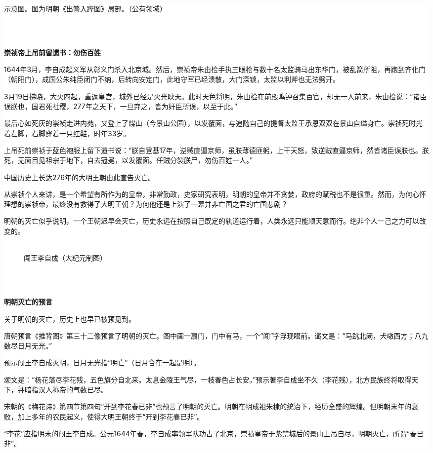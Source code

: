   示意图。图为明朝《出警入跸图》局部。（公有领域）
  </figcaption><br/>
 </figure><br/>
 <p>
  <strong>
   崇祯帝上吊前留遗书：勿伤百姓
  </strong>
 </p>
 <p>
  1644年3月，李自成起义军从彰义门杀入北京城。然后，崇祯帝朱由检手执三眼枪与数十名太监骑马出东华门，被乱箭所阻，再跑到齐化门（朝阳门），成国公朱纯臣闭门不纳，后转向安定门，此地守军已经溃散，大门深锁，太监以利斧也无法劈开。
 </p>
 <p>
  3月19日拂晓，大火四起，重返皇宫，城外已经是火光映天。此时天色将明，朱由检在前殿鸣钟召集百官，却无一人前来，朱由检说：“诸臣误朕也，国君死社稷，277年之天下，一旦弃之，皆为奸臣所误，以至于此。”
 </p>
 <p>
  最后心如死灰的崇祯走进内苑，又登上了煤山（今景山公园），以发覆面，与追随自己的提督太监王承恩双双在景山自缢身亡。崇祯死时光着左脚，右脚穿着一只红鞋，时年33岁。
 </p>
 <p>
  上吊死前崇祯于蓝色袍服上留下遗书说：“朕自登基17年，逆贼直逼京师，虽朕薄德匪躬，上干天怒，致逆贼直逼京师，然皆诸臣误朕也。朕死，无面目见祖宗于地下，自去冠冕，以发覆面。任贼分裂朕尸，勿伤百姓一人。”
 </p>
 <p>
  中国历史上长达276年的大明王朝由此宣告灭亡。
 </p>
 <p>
  从崇祯个人来讲，是一个希望有所作为的皇帝，非常勤政，史家研究表明，明朝的皇帝并不贪婪，政府的赋税也不是很重。然而，为何心怀理想的崇祯帝，最终没有救得了大明王朝？为何他还是上演了一幕并非亡国之君的亡国悲剧？
 </p>
 <p>
  明朝的灭亡似乎说明，一个王朝迟早会灭亡，历史永远在按照自己既定的轨道运行着，人类永远只能顺天意而行。绝非个人一己之力可以改变的。
 </p>
 <figure class="wp-caption alignnone" id="attachment_102815719" style="width: 600px">
  <ok href="https://i.ntdtv.com/assets/uploads/2020/04/Li-Zicheng-600x400.jpg">
   <img alt="" class="size-medium wp-image-102815719" src="https://i.ntdtv.com/assets/uploads/2020/04/Li-Zicheng-600x400-600x338.jpg"/>
  </ok>
  <br/><figcaption class="wp-caption-text">
   闯王李自成（大纪元制图）
  </figcaption><br/>
 </figure><br/>
 <p>
  <strong>
   明朝灭亡的预言
  </strong>
 </p>
 <p>
  关于明朝的灭亡，历史上也早已被预见到。
 </p>
 <p>
  唐朝预言《推背图》第三十二像预言了明朝的灭亡。图中画一扇门，门中有马，一个“闯”字浮现眼前。谶文是：“马跳北阙，犬嗷西方；八九数尽日月无光。”
 </p>
 <p>
  预示闯王李自成灭明，日月无光指“明亡”（日月合在一起是明）。
 </p>
 <p>
  颂文是：“杨花落尽李花残，五色旗分自北来。太息金陵王气尽，一枝春色占长安。”预示著李自成坐不久（李花残），北方民族终将取得天下，并暗指汉人称帝的气数已尽。
 </p>
 <p>
  宋朝的《梅花诗》第四节第四句“开到李花春已非”也预言了明朝的灭亡。明朝在明成祖朱棣的统治下，经历全盛的辉煌。但明朝末年的衰败，加上多年的农民起义，使得大明王朝终于“开到李花春已非”。
 </p>
 <p>
  “李花”应指明末的闯王李自成。公元1644年春，李自成率领军队功占了北京，崇祯皇帝于紫禁城后的景山上吊自尽，明朝灭亡，所谓“春已非”。
 </p>